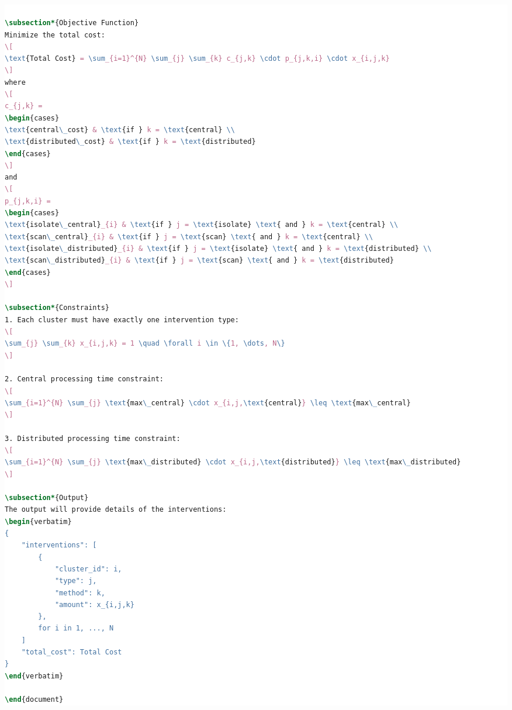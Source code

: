 ```latex

\subsection*{Objective Function}
Minimize the total cost:
\[
\text{Total Cost} = \sum_{i=1}^{N} \sum_{j} \sum_{k} c_{j,k} \cdot p_{j,k,i} \cdot x_{i,j,k}
\]
where
\[
c_{j,k} = 
\begin{cases} 
\text{central\_cost} & \text{if } k = \text{central} \\ 
\text{distributed\_cost} & \text{if } k = \text{distributed}
\end{cases}
\]
and
\[
p_{j,k,i} = 
\begin{cases} 
\text{isolate\_central}_{i} & \text{if } j = \text{isolate} \text{ and } k = \text{central} \\ 
\text{scan\_central}_{i} & \text{if } j = \text{scan} \text{ and } k = \text{central} \\ 
\text{isolate\_distributed}_{i} & \text{if } j = \text{isolate} \text{ and } k = \text{distributed} \\ 
\text{scan\_distributed}_{i} & \text{if } j = \text{scan} \text{ and } k = \text{distributed}
\end{cases}
\]

\subsection*{Constraints}
1. Each cluster must have exactly one intervention type:
\[
\sum_{j} \sum_{k} x_{i,j,k} = 1 \quad \forall i \in \{1, \dots, N\}
\]

2. Central processing time constraint:
\[
\sum_{i=1}^{N} \sum_{j} \text{max\_central} \cdot x_{i,j,\text{central}} \leq \text{max\_central}
\]

3. Distributed processing time constraint:
\[
\sum_{i=1}^{N} \sum_{j} \text{max\_distributed} \cdot x_{i,j,\text{distributed}} \leq \text{max\_distributed}
\]

\subsection*{Output}
The output will provide details of the interventions:
\begin{verbatim}
{
    "interventions": [
        {
            "cluster_id": i,
            "type": j,
            "method": k,
            "amount": x_{i,j,k}
        },
        for i in 1, ..., N
    ]
    "total_cost": Total Cost
}
\end{verbatim}

\end{document}
```
